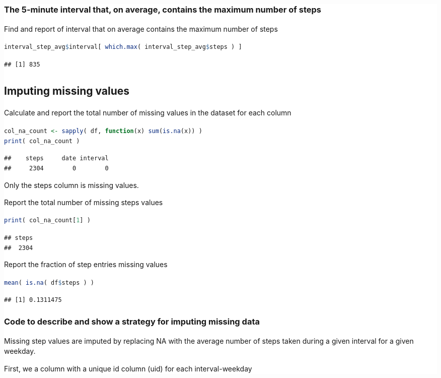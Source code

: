 ### The 5-minute interval that, on average, contains the maximum number of steps

Find and report of interval that on average contains the maximum number of steps

```r
interval_step_avg$interval[ which.max( interval_step_avg$steps ) ]
```

```
## [1] 835
```



## Imputing missing values

Calculate and report the total number of missing values in the dataset for each column

```r
col_na_count <- sapply( df, function(x) sum(is.na(x)) )
print( col_na_count )
```

```
##    steps     date interval 
##     2304        0        0
```

Only the steps column is missing values.

Report the total number of missing steps values

```r
print( col_na_count[1] )
```

```
## steps 
##  2304
```

Report the fraction of step entries missing values

```r
mean( is.na( df$steps ) )
```

```
## [1] 0.1311475
```


### Code to describe and show a strategy for imputing missing data

Missing step values are imputed by replacing NA with the average number of steps taken during a given interval for a given weekday.

First, we a column with a unique id column (uid) for each interval-weekday
